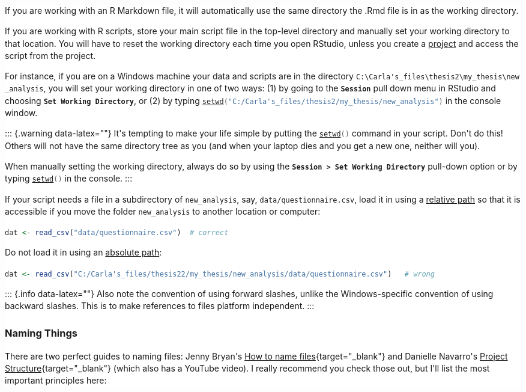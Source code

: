 If you are working with an R Markdown file, it will automatically use the same directory the .Rmd file is in as the working directory. 

If you are working with R scripts, store your main script file in the top-level directory and manually set your working directory to that location. You will have to reset the working directory each time you open RStudio, unless you create a <a class='glossary' target='_blank' title='A way to organise related files in RStudio' href='https://psyteachr.github.io/glossary/p#project'>project</a> and access the script from the project. 

For instance, if you are on a Windows machine your data and scripts are in the directory <code class='path'>C:\Carla's_files\thesis2\my_thesis\new_analysis</code>, you will set your working directory in one of two ways: (1) by going to the **`Session`** pull down menu in RStudio and choosing **`Set Working Directory`**, or (2) by typing <code><span class='fu'><a href='https://rdrr.io/r/base/getwd.html'>setwd</a></span><span class='op'>(</span><span class='st'>"C:/Carla's_files/thesis2/my_thesis/new_analysis"</span><span class='op'>)</span></code> in the console window.

::: {.warning data-latex=""}
It's tempting to make your life simple by putting the <code><span class='fu'><a href='https://rdrr.io/r/base/getwd.html'>setwd</a></span><span class='op'>(</span><span class='op'>)</span></code> command in your script. Don't do this! Others will not have the same directory tree as you (and when your laptop dies and you get a new one, neither will you).

When manually setting the working directory, always do so by using the **`Session > Set Working Directory`** pull-down option or by typing <code><span class='fu'><a href='https://rdrr.io/r/base/getwd.html'>setwd</a></span><span class='op'>(</span><span class='op'>)</span></code> in the console.
:::

If your script needs a file in a subdirectory of <code class='path'>new_analysis</code>, say, <code class='path'>data/questionnaire.csv</code>, load it in using a <a class='glossary' target='_blank' title='The location of a file in relation to the working directory.' href='https://psyteachr.github.io/glossary/r#relative-path'>relative path</a> so that it is accessible if you move the folder <code class='path'>new_analysis</code> to another location or computer:


```r
dat <- read_csv("data/questionnaire.csv")  # correct
```

Do not load it in using an <a class='glossary' target='_blank' title='A file path that starts with / and is not appended to the working directory' href='https://psyteachr.github.io/glossary/a#absolute-path'>absolute path</a>:


```r
dat <- read_csv("C:/Carla's_files/thesis22/my_thesis/new_analysis/data/questionnaire.csv")   # wrong
```

::: {.info data-latex=""}
Also note the convention of using forward slashes, unlike the Windows-specific convention of using backward slashes. This is to make references to files platform independent.
:::

### Naming Things

There are two perfect guides to naming files: Jenny Bryan's [How to name files](https://speakerdeck.com/jennybc/how-to-name-files){target="_blank"} and Danielle Navarro's [Project Structure](https://slides.djnavarro.net/project-structure/){target="_blank"} (which also has a YouTube video). I really recommend you check those out, but I'll list the most important principles here:
